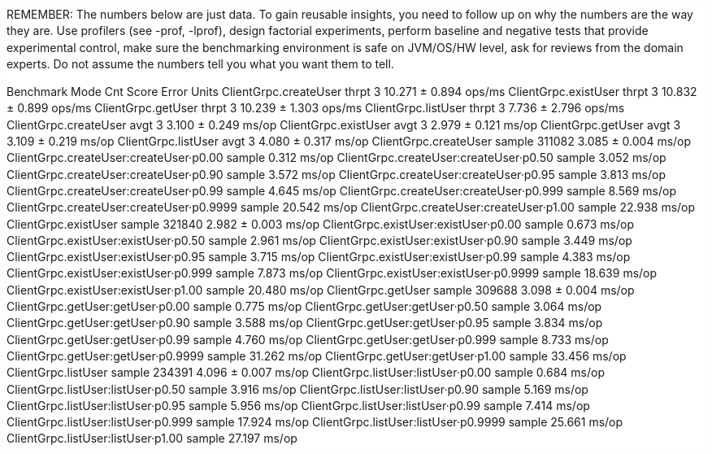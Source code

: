 REMEMBER: The numbers below are just data. To gain reusable insights, you need to follow up on
why the numbers are the way they are. Use profilers (see -prof, -lprof), design factorial
experiments, perform baseline and negative tests that provide experimental control, make sure
the benchmarking environment is safe on JVM/OS/HW level, ask for reviews from the domain experts.
Do not assume the numbers tell you what you want them to tell.

Benchmark                                   Mode     Cnt   Score   Error   Units
ClientGrpc.createUser                      thrpt       3  10.271 ± 0.894  ops/ms
ClientGrpc.existUser                       thrpt       3  10.832 ± 0.899  ops/ms
ClientGrpc.getUser                         thrpt       3  10.239 ± 1.303  ops/ms
ClientGrpc.listUser                        thrpt       3   7.736 ± 2.796  ops/ms
ClientGrpc.createUser                       avgt       3   3.100 ± 0.249   ms/op
ClientGrpc.existUser                        avgt       3   2.979 ± 0.121   ms/op
ClientGrpc.getUser                          avgt       3   3.109 ± 0.219   ms/op
ClientGrpc.listUser                         avgt       3   4.080 ± 0.317   ms/op
ClientGrpc.createUser                     sample  311082   3.085 ± 0.004   ms/op
ClientGrpc.createUser:createUser·p0.00    sample           0.312           ms/op
ClientGrpc.createUser:createUser·p0.50    sample           3.052           ms/op
ClientGrpc.createUser:createUser·p0.90    sample           3.572           ms/op
ClientGrpc.createUser:createUser·p0.95    sample           3.813           ms/op
ClientGrpc.createUser:createUser·p0.99    sample           4.645           ms/op
ClientGrpc.createUser:createUser·p0.999   sample           8.569           ms/op
ClientGrpc.createUser:createUser·p0.9999  sample          20.542           ms/op
ClientGrpc.createUser:createUser·p1.00    sample          22.938           ms/op
ClientGrpc.existUser                      sample  321840   2.982 ± 0.003   ms/op
ClientGrpc.existUser:existUser·p0.00      sample           0.673           ms/op
ClientGrpc.existUser:existUser·p0.50      sample           2.961           ms/op
ClientGrpc.existUser:existUser·p0.90      sample           3.449           ms/op
ClientGrpc.existUser:existUser·p0.95      sample           3.715           ms/op
ClientGrpc.existUser:existUser·p0.99      sample           4.383           ms/op
ClientGrpc.existUser:existUser·p0.999     sample           7.873           ms/op
ClientGrpc.existUser:existUser·p0.9999    sample          18.639           ms/op
ClientGrpc.existUser:existUser·p1.00      sample          20.480           ms/op
ClientGrpc.getUser                        sample  309688   3.098 ± 0.004   ms/op
ClientGrpc.getUser:getUser·p0.00          sample           0.775           ms/op
ClientGrpc.getUser:getUser·p0.50          sample           3.064           ms/op
ClientGrpc.getUser:getUser·p0.90          sample           3.588           ms/op
ClientGrpc.getUser:getUser·p0.95          sample           3.834           ms/op
ClientGrpc.getUser:getUser·p0.99          sample           4.760           ms/op
ClientGrpc.getUser:getUser·p0.999         sample           8.733           ms/op
ClientGrpc.getUser:getUser·p0.9999        sample          31.262           ms/op
ClientGrpc.getUser:getUser·p1.00          sample          33.456           ms/op
ClientGrpc.listUser                       sample  234391   4.096 ± 0.007   ms/op
ClientGrpc.listUser:listUser·p0.00        sample           0.684           ms/op
ClientGrpc.listUser:listUser·p0.50        sample           3.916           ms/op
ClientGrpc.listUser:listUser·p0.90        sample           5.169           ms/op
ClientGrpc.listUser:listUser·p0.95        sample           5.956           ms/op
ClientGrpc.listUser:listUser·p0.99        sample           7.414           ms/op
ClientGrpc.listUser:listUser·p0.999       sample          17.924           ms/op
ClientGrpc.listUser:listUser·p0.9999      sample          25.661           ms/op
ClientGrpc.listUser:listUser·p1.00        sample          27.197           ms/op

